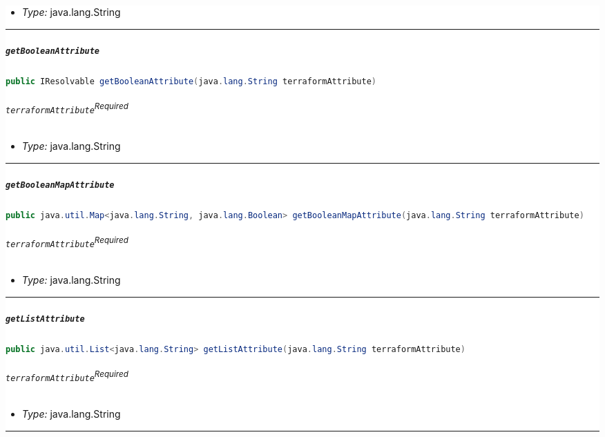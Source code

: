- *Type:* java.lang.String

---

##### `getBooleanAttribute` <a name="getBooleanAttribute" id="@cdktf/provider-mongodbatlas.dataMongodbatlasProjectIpAccessList.DataMongodbatlasProjectIpAccessList.getBooleanAttribute"></a>

```java
public IResolvable getBooleanAttribute(java.lang.String terraformAttribute)
```

###### `terraformAttribute`<sup>Required</sup> <a name="terraformAttribute" id="@cdktf/provider-mongodbatlas.dataMongodbatlasProjectIpAccessList.DataMongodbatlasProjectIpAccessList.getBooleanAttribute.parameter.terraformAttribute"></a>

- *Type:* java.lang.String

---

##### `getBooleanMapAttribute` <a name="getBooleanMapAttribute" id="@cdktf/provider-mongodbatlas.dataMongodbatlasProjectIpAccessList.DataMongodbatlasProjectIpAccessList.getBooleanMapAttribute"></a>

```java
public java.util.Map<java.lang.String, java.lang.Boolean> getBooleanMapAttribute(java.lang.String terraformAttribute)
```

###### `terraformAttribute`<sup>Required</sup> <a name="terraformAttribute" id="@cdktf/provider-mongodbatlas.dataMongodbatlasProjectIpAccessList.DataMongodbatlasProjectIpAccessList.getBooleanMapAttribute.parameter.terraformAttribute"></a>

- *Type:* java.lang.String

---

##### `getListAttribute` <a name="getListAttribute" id="@cdktf/provider-mongodbatlas.dataMongodbatlasProjectIpAccessList.DataMongodbatlasProjectIpAccessList.getListAttribute"></a>

```java
public java.util.List<java.lang.String> getListAttribute(java.lang.String terraformAttribute)
```

###### `terraformAttribute`<sup>Required</sup> <a name="terraformAttribute" id="@cdktf/provider-mongodbatlas.dataMongodbatlasProjectIpAccessList.DataMongodbatlasProjectIpAccessList.getListAttribute.parameter.terraformAttribute"></a>

- *Type:* java.lang.String

---
